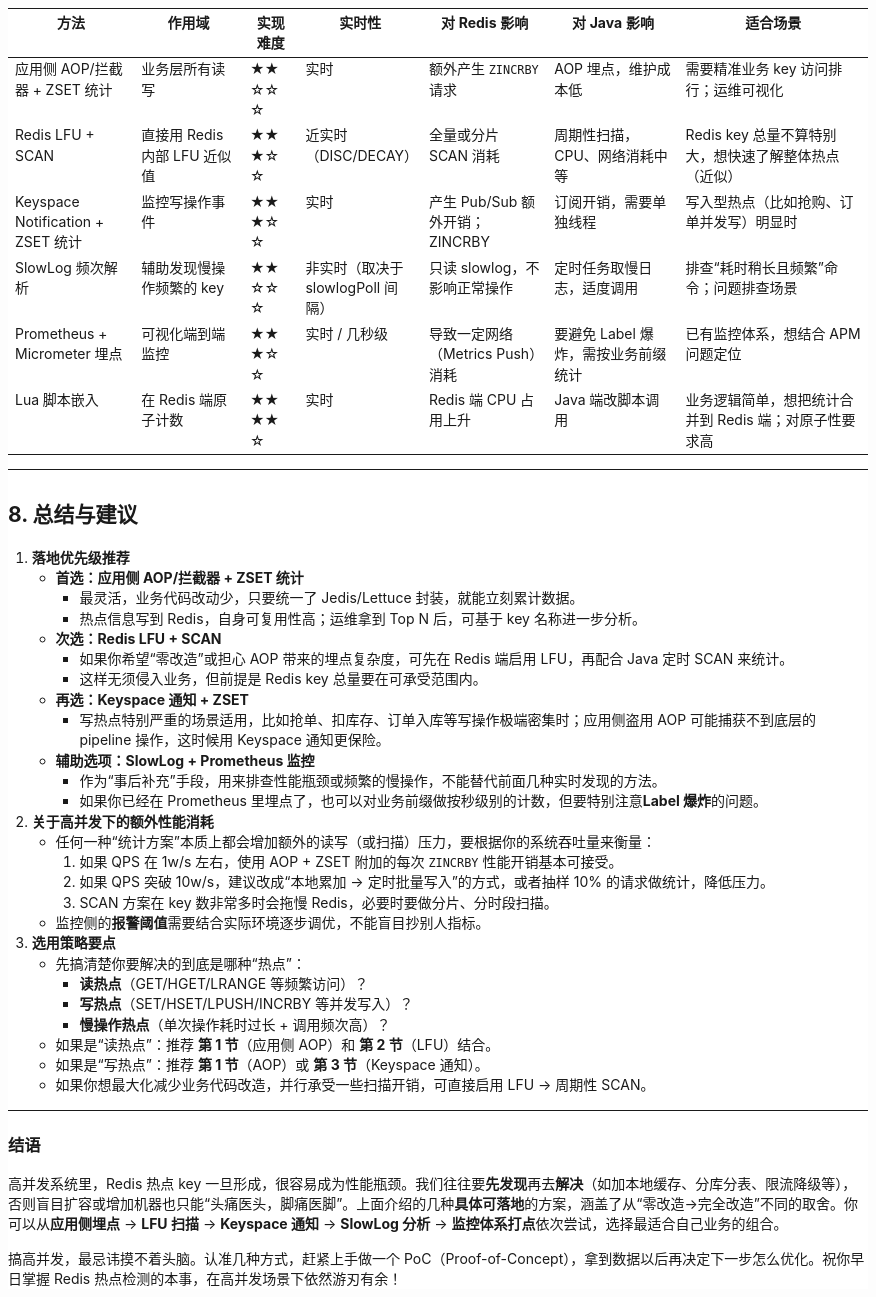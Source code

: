 | 方法                              | 作用域                       | 实现难度 | 实时性                            | 对 Redis 影响                    | 对 Java 影响                        | 适合场景                                              |
| --------------------------------- | ---------------------------- | -------- | --------------------------------- | -------------------------------- | ----------------------------------- | ----------------------------------------------------- |
| 应用侧 AOP/拦截器 + ZSET 统计     | 业务层所有读写               | ★★☆☆☆    | 实时                              | 额外产生 `ZINCRBY` 请求          | AOP 埋点，维护成本低                | 需要精准业务 key 访问排行；运维可视化                 |
| Redis LFU + SCAN                  | 直接用 Redis 内部 LFU 近似值 | ★★★☆☆    | 近实时（DISC/DECAY）              | 全量或分片 SCAN 消耗             | 周期性扫描，CPU、网络消耗中等       | Redis key 总量不算特别大，想快速了解整体热点（近似）  |
| Keyspace Notification + ZSET 统计 | 监控写操作事件               | ★★★☆☆    | 实时                              | 产生 Pub/Sub 额外开销；ZINCRBY   | 订阅开销，需要单独线程              | 写入型热点（比如抢购、订单并发写）明显时              |
| SlowLog 频次解析                  | 辅助发现慢操作频繁的 key     | ★★☆☆☆    | 非实时（取决于 slowlogPoll 间隔） | 只读 slowlog，不影响正常操作     | 定时任务取慢日志，适度调用          | 排查“耗时稍长且频繁”命令；问题排查场景                |
| Prometheus + Micrometer 埋点      | 可视化端到端监控             | ★★★☆☆    | 实时 / 几秒级                     | 导致一定网络（Metrics Push）消耗 | 要避免 Label 爆炸，需按业务前缀统计 | 已有监控体系，想结合 APM 问题定位                     |
| Lua 脚本嵌入                      | 在 Redis 端原子计数          | ★★★★☆    | 实时                              | Redis 端 CPU 占用上升            | Java 端改脚本调用                   | 业务逻辑简单，想把统计合并到 Redis 端；对原子性要求高 |

------

## 8. 总结与建议

1. **落地优先级推荐**
   - **首选：应用侧 AOP/拦截器 + ZSET 统计**
     - 最灵活，业务代码改动少，只要统一了 Jedis/Lettuce 封装，就能立刻累计数据。
     - 热点信息写到 Redis，自身可复用性高；运维拿到 Top N 后，可基于 key 名称进一步分析。
   - **次选：Redis LFU + SCAN**
     - 如果你希望“零改造”或担心 AOP 带来的埋点复杂度，可先在 Redis 端启用 LFU，再配合 Java 定时 SCAN 来统计。
     - 这样无须侵入业务，但前提是 Redis key 总量要在可承受范围内。
   - **再选：Keyspace 通知 + ZSET**
     - 写热点特别严重的场景适用，比如抢单、扣库存、订单入库等写操作极端密集时；应用侧盗用 AOP 可能捕获不到底层的 pipeline 操作，这时候用 Keyspace 通知更保险。
   - **辅助选项：SlowLog + Prometheus 监控**
     - 作为“事后补充”手段，用来排查性能瓶颈或频繁的慢操作，不能替代前面几种实时发现的方法。
     - 如果你已经在 Prometheus 里埋点了，也可以对业务前缀做按秒级别的计数，但要特别注意**Label 爆炸**的问题。
2. **关于高并发下的额外性能消耗**
   - 任何一种“统计方案”本质上都会增加额外的读写（或扫描）压力，要根据你的系统吞吐量来衡量：
     1. 如果 QPS 在 1w/s 左右，使用 AOP + ZSET 附加的每次 `ZINCRBY` 性能开销基本可接受。
     2. 如果 QPS 突破 10w/s，建议改成“本地累加 → 定时批量写入”的方式，或者抽样 10% 的请求做统计，降低压力。
     3. SCAN 方案在 key 数非常多时会拖慢 Redis，必要时要做分片、分时段扫描。
   - 监控侧的**报警阈值**需要结合实际环境逐步调优，不能盲目抄别人指标。
3. **选用策略要点**
   - 先搞清楚你要解决的到底是哪种“热点”：
     - **读热点**（GET/HGET/LRANGE 等频繁访问）？
     - **写热点**（SET/HSET/LPUSH/INCRBY 等并发写入）？
     - **慢操作热点**（单次操作耗时过长 + 调用频次高）？
   - 如果是“读热点”：推荐 **第 1 节**（应用侧 AOP）和 **第 2 节**（LFU）结合。
   - 如果是“写热点”：推荐 **第 1 节**（AOP）或 **第 3 节**（Keyspace 通知）。
   - 如果你想最大化减少业务代码改造，并行承受一些扫描开销，可直接启用 LFU → 周期性 SCAN。

------

### 结语

高并发系统里，Redis 热点 key 一旦形成，很容易成为性能瓶颈。我们往往要**先发现**再去**解决**（如加本地缓存、分库分表、限流降级等），否则盲目扩容或增加机器也只能“头痛医头，脚痛医脚”。上面介绍的几种**具体可落地**的方案，涵盖了从“零改造→完全改造”不同的取舍。你可以从**应用侧埋点** → **LFU 扫描** → **Keyspace 通知** → **SlowLog 分析** → **监控体系打点**依次尝试，选择最适合自己业务的组合。

搞高并发，最忌讳摸不着头脑。认准几种方式，赶紧上手做一个 PoC（Proof-of-Concept），拿到数据以后再决定下一步怎么优化。祝你早日掌握 Redis 热点检测的本事，在高并发场景下依然游刃有余！